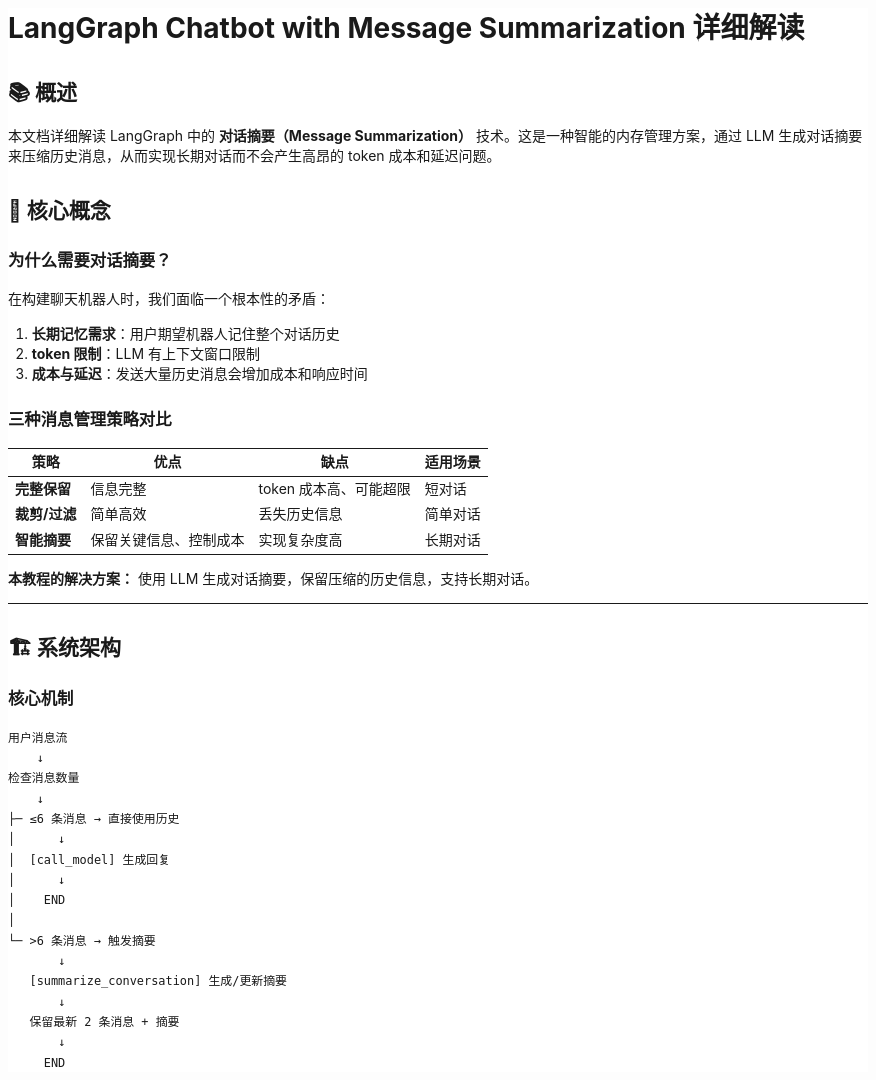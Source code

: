 # LangGraph Chatbot with Message Summarization 详细解读

## 📚 概述

本文档详细解读 LangGraph 中的 **对话摘要（Message Summarization）** 技术。这是一种智能的内存管理方案，通过 LLM 生成对话摘要来压缩历史消息，从而实现长期对话而不会产生高昂的 token 成本和延迟问题。

## 🎯 核心概念

### 为什么需要对话摘要？

在构建聊天机器人时，我们面临一个根本性的矛盾：

1. **长期记忆需求**：用户期望机器人记住整个对话历史
2. **token 限制**：LLM 有上下文窗口限制
3. **成本与延迟**：发送大量历史消息会增加成本和响应时间

### 三种消息管理策略对比

| 策略 | 优点 | 缺点 | 适用场景 |
|------|------|------|---------|
| **完整保留** | 信息完整 | token 成本高、可能超限 | 短对话 |
| **裁剪/过滤** | 简单高效 | 丢失历史信息 | 简单对话 |
| **智能摘要** | 保留关键信息、控制成本 | 实现复杂度高 | 长期对话 |

**本教程的解决方案：** 使用 LLM 生成对话摘要，保留压缩的历史信息，支持长期对话。

---

## 🏗️ 系统架构

### 核心机制

```
用户消息流
    ↓
检查消息数量
    ↓
├─ ≤6 条消息 → 直接使用历史
│      ↓
│  [call_model] 生成回复
│      ↓
│    END
│
└─ >6 条消息 → 触发摘要
       ↓
   [summarize_conversation] 生成/更新摘要
       ↓
   保留最新 2 条消息 + 摘要
       ↓
     END
```
